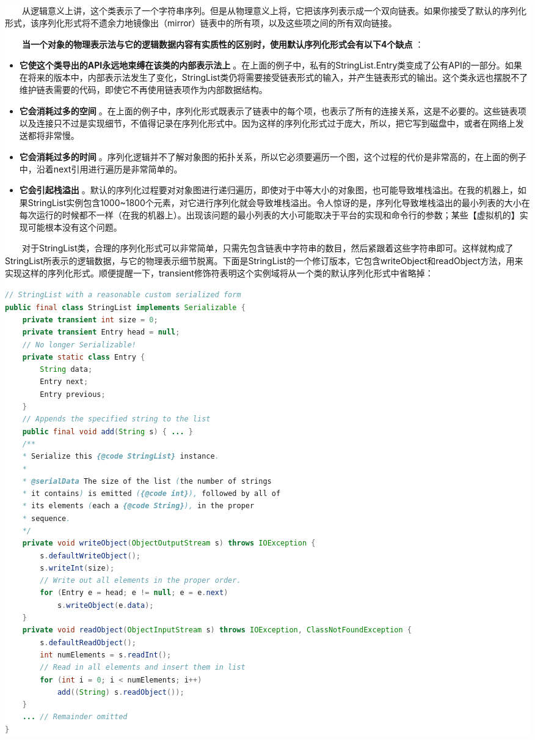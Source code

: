 &emsp;&emsp;从逻辑意义上讲，这个类表示了一个字符串序列。但是从物理意义上将，它把该序列表示成一个双向链表。如果你接受了默认的序列化形式，该序列化形式将不遗余力地镜像出（mirror）链表中的所有项，以及这些项之间的所有双向链接。

&emsp;&emsp;**当一个对象的物理表示法与它的逻辑数据内容有实质性的区别时，使用默认序列化形式会有以下4个缺点** ：

- **它使这个类导出的API永远地束缚在该类的内部表示法上** 。在上面的例子中，私有的StringList.Entry类变成了公有API的一部分。如果在将来的版本中，内部表示法发生了变化，StringList类仍将需要接受链表形式的输入，并产生链表形式的输出。这个类永远也摆脱不了维护链表需要的代码，即使它不再使用链表项作为内部数据结构。

- **它会消耗过多的空间** 。在上面的例子中，序列化形式既表示了链表中的每个项，也表示了所有的连接关系，这是不必要的。这些链表项以及连接只不过是实现细节，不值得记录在序列化形式中。因为这样的序列化形式过于庞大，所以，把它写到磁盘中，或者在网络上发送都将非常慢。

- **它会消耗过多的时间** 。序列化逻辑并不了解对象图的拓扑关系，所以它必须要遍历一个图，这个过程的代价是非常高的，在上面的例子中，沿着next引用进行遍历是非常简单的。

- **它会引起栈溢出** 。默认的序列化过程要对对象图进行递归遍历，即使对于中等大小的对象图，也可能导致堆栈溢出。在我的机器上，如果StringList实例包含1000~1800个元素，对它进行序列化就会导致堆栈溢出。令人惊讶的是，序列化导致堆栈溢出的最小列表的大小在每次运行的时候都不一样（在我的机器上）。出现该问题的最小列表的大小可能取决于平台的实现和命令行的参数；某些【虚拟机的】实现可能根本没有这个问题。

&emsp;&emsp;对于StringList类，合理的序列化形式可以非常简单，只需先包含链表中字符串的数目，然后紧跟着这些字符串即可。这样就构成了StringList所表示的逻辑数据，与它的物理表示细节脱离。下面是StringList的一个修订版本，它包含writeObject和readObject方法，用来实现这样的序列化形式。顺便提醒一下，transient修饰符表明这个实例域将从一个类的默认序列化形式中省略掉：

```java
// StringList with a reasonable custom serialized form
public final class StringList implements Serializable {
    private transient int size = 0;
    private transient Entry head = null;
    // No longer Serializable!
    private static class Entry {
        String data;
        Entry next;
        Entry previous;
    }
    // Appends the specified string to the list
    public final void add(String s) { ... }
    /**
    * Serialize this {@code StringList} instance.
    *
    * @serialData The size of the list (the number of strings
    * it contains) is emitted ({@code int}), followed by all of
    * its elements (each a {@code String}), in the proper
    * sequence.
    */
    private void writeObject(ObjectOutputStream s) throws IOException {
        s.defaultWriteObject();
        s.writeInt(size);
        // Write out all elements in the proper order.
        for (Entry e = head; e != null; e = e.next)
            s.writeObject(e.data);
    }
    private void readObject(ObjectInputStream s) throws IOException, ClassNotFoundException {
        s.defaultReadObject();
        int numElements = s.readInt();
        // Read in all elements and insert them in list
        for (int i = 0; i < numElements; i++)
            add((String) s.readObject());
    }
    ... // Remainder omitted
}
```
